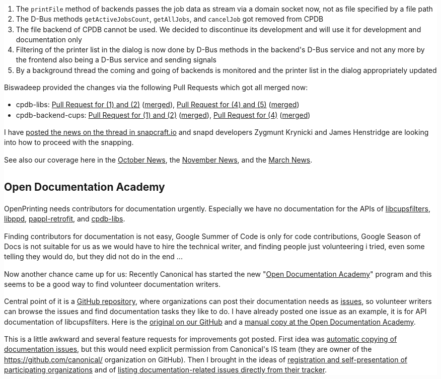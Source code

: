 1. The `printFile` method of backends passes the job data as stream via a domain socket now, not as file specified by a file path
2. The D-Bus methods `getActiveJobsCount`, `getAllJobs`, and `cancelJob` got removed from CPDB
3. The file backend of CPDB cannot be used. We decided to discontinue its development and will use it for development and documentation only
4. Filtering of the printer list in the dialog is now done by D-Bus methods in the backend's D-Bus service and not any more by the frontend also being a D-Bus service and sending signals
5. By a background thread the coming and going of backends is monitored and the printer list in the dialog appropriately updated

Biswadeep provided the changes via the following Pull Requests which got all merged now:

- cpdb-libs: [Pull Request for (1) and (2)](https://github.com/OpenPrinting/cpdb-libs/pull/30) ([merged](https://github.com/OpenPrinting/cpdb-libs/commit/85447e86686)), [Pull Request for (4) and (5)](https://github.com/OpenPrinting/cpdb-libs/pull/32) ([merged](https://github.com/OpenPrinting/cpdb-libs/commit/8f9e0544aa6))
- cpdb-backend-cups: [Pull Request for (1) and (2)](https://github.com/OpenPrinting/cpdb-backend-cups/pull/28) ([merged](https://github.com/OpenPrinting/cpdb-backend-cups/commit/4a1c45315da9)), [Pull Request for (4)](https://github.com/OpenPrinting/cpdb-backend-cups/pull/29) ([merged](https://github.com/OpenPrinting/cpdb-backend-cups/commit/db3ff14114eae))

I have [posted the news on the thread in snapcraft.io](https://forum.snapcraft.io/t/snapping-cpdb-cups-backend-a-user-daemon-using-d-bus/37397/16?u=till.kamppeter) and snapd developers Zygmunt Krynicki and James Henstridge are looking into how to proceed with the snapping.

See also our coverage here in the [October News](/OpenPrinting-News-October-2023/#cpdb-cups-backend-snap), the [November News](/OpenPrinting-News-November-2023/#cpdb-cups-backend-snap), and the [March News](/OpenPrinting-News-March-2024/#cpdb-cups-backend-snap).


## Open Documentation Academy
OpenPrinting needs contributors for documentation urgently. Especially we have no documentation for the APIs of [libcupsfilters](https://github.com/OpenPrinting/libcupsfilters), [libppd](https://github.com/OpenPrinting/libppd), [pappl-retrofit](https://github.com/OpenPrinting/pappl-retrofit), and [cpdb-libs](https://github.com/OpenPrinting/cpdb-libs).

Finding contributors for documentation is not easy, Google Summer of Code is only for code contributions, Google Season of Docs is not suitable for us as we would have to hire the technical writer, and finding people just volunteering i tried, even some telling they would do, but they did not do in the end ...

Now another chance came up for us: Recently Canonical has started the new "[Open Documentation Academy](https://discourse.ubuntu.com/t/39615)" program and this seems to be a good way to find volunteer documentation writers.

Central point of it is a [GitHub repository](https://github.com/canonical/open-documentation-academy), where organizations can post their documentation needs as [issues](https://github.com/canonical/open-documentation-academy/issues), so volunteer writers can browse the issues and find documentation tasks they like to do. I have already posted one issue as an example, it is for API documentation of libcupsfilters. Here is the [original on our GitHub](https://github.com/OpenPrinting/libcupsfilters/issues/54) and a [manual copy at the Open Documentation Academy](https://github.com/canonical/open-documentation-academy/issues/74).

This is a little awkward and several feature requests for improvements got posted. First idea was [automatic copying of documentation issues](https://github.com/canonical/open-documentation-academy/issues/11), but this would need explicit permission from Canonical's IS team (they are owner of the https://github.com/canonical/ organization on GitHub). Then I brought in the ideas of [registration and self-presentation of participating organizations](https://github.com/canonical/open-documentation-academy/issues/70) and of [listing documentation-related issues directly from their tracker](https://github.com/canonical/open-documentation-academy/issues/71).
